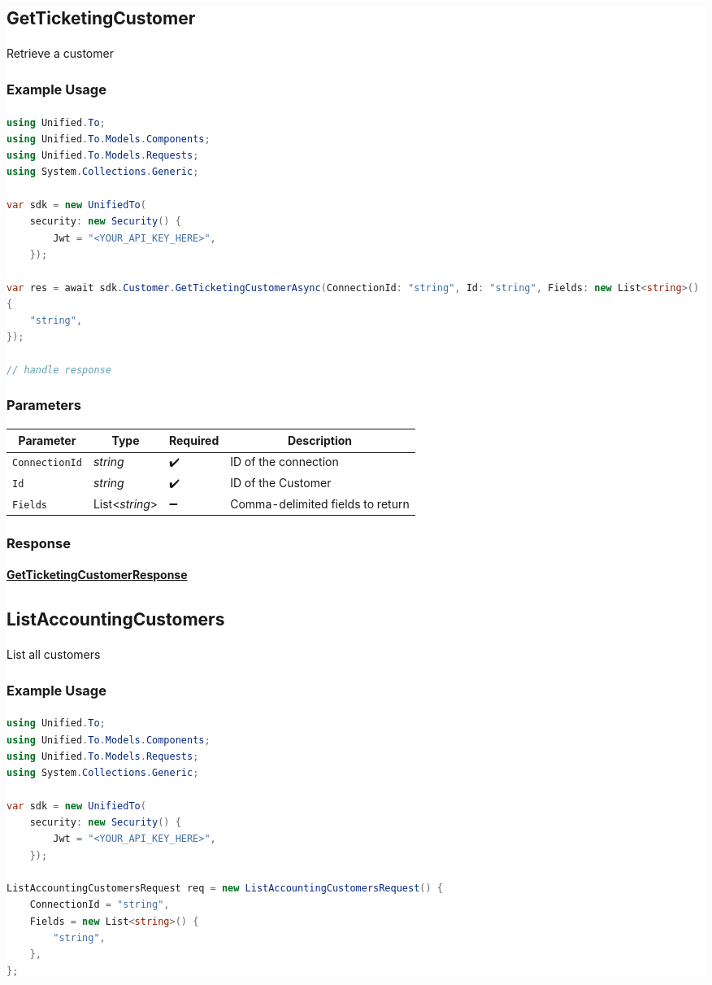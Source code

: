
## GetTicketingCustomer

Retrieve a customer

### Example Usage

```csharp
using Unified.To;
using Unified.To.Models.Components;
using Unified.To.Models.Requests;
using System.Collections.Generic;

var sdk = new UnifiedTo(
    security: new Security() {
        Jwt = "<YOUR_API_KEY_HERE>",
    });

var res = await sdk.Customer.GetTicketingCustomerAsync(ConnectionId: "string", Id: "string", Fields: new List<string>() {
    "string",
});

// handle response
```

### Parameters

| Parameter                        | Type                             | Required                         | Description                      |
| -------------------------------- | -------------------------------- | -------------------------------- | -------------------------------- |
| `ConnectionId`                   | *string*                         | :heavy_check_mark:               | ID of the connection             |
| `Id`                             | *string*                         | :heavy_check_mark:               | ID of the Customer               |
| `Fields`                         | List<*string*>                   | :heavy_minus_sign:               | Comma-delimited fields to return |


### Response

**[GetTicketingCustomerResponse](../../Models/Requests/GetTicketingCustomerResponse.md)**


## ListAccountingCustomers

List all customers

### Example Usage

```csharp
using Unified.To;
using Unified.To.Models.Components;
using Unified.To.Models.Requests;
using System.Collections.Generic;

var sdk = new UnifiedTo(
    security: new Security() {
        Jwt = "<YOUR_API_KEY_HERE>",
    });

ListAccountingCustomersRequest req = new ListAccountingCustomersRequest() {
    ConnectionId = "string",
    Fields = new List<string>() {
        "string",
    },
};
```